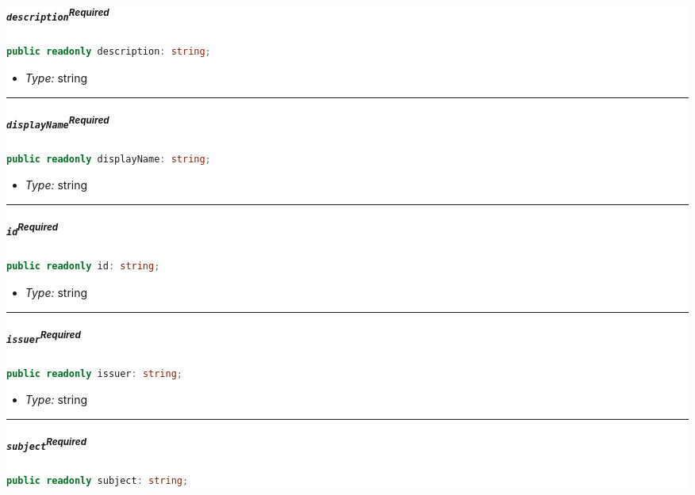 
##### `description`<sup>Required</sup> <a name="description" id="@cdktf/provider-azuread.applicationFederatedIdentityCredential.ApplicationFederatedIdentityCredential.property.description"></a>

```typescript
public readonly description: string;
```

- *Type:* string

---

##### `displayName`<sup>Required</sup> <a name="displayName" id="@cdktf/provider-azuread.applicationFederatedIdentityCredential.ApplicationFederatedIdentityCredential.property.displayName"></a>

```typescript
public readonly displayName: string;
```

- *Type:* string

---

##### `id`<sup>Required</sup> <a name="id" id="@cdktf/provider-azuread.applicationFederatedIdentityCredential.ApplicationFederatedIdentityCredential.property.id"></a>

```typescript
public readonly id: string;
```

- *Type:* string

---

##### `issuer`<sup>Required</sup> <a name="issuer" id="@cdktf/provider-azuread.applicationFederatedIdentityCredential.ApplicationFederatedIdentityCredential.property.issuer"></a>

```typescript
public readonly issuer: string;
```

- *Type:* string

---

##### `subject`<sup>Required</sup> <a name="subject" id="@cdktf/provider-azuread.applicationFederatedIdentityCredential.ApplicationFederatedIdentityCredential.property.subject"></a>

```typescript
public readonly subject: string;
```
